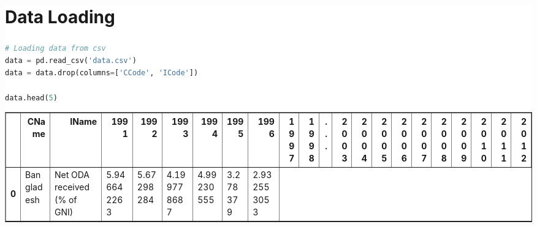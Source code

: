 # Data Loading


```python
# Loading data from csv
data = pd.read_csv('data.csv')
data = data.drop(columns=['CCode', 'ICode'])

data.head(5)
```




<div>
<style scoped>
    .dataframe tbody tr th:only-of-type {
        vertical-align: middle;
    }

    .dataframe tbody tr th {
        vertical-align: top;
    }

    .dataframe thead th {
        text-align: right;
    }
</style>
<table border="1" class="dataframe">
  <thead>
    <tr style="text-align: right;">
      <th></th>
      <th>CName</th>
      <th>IName</th>
      <th>1991</th>
      <th>1992</th>
      <th>1993</th>
      <th>1994</th>
      <th>1995</th>
      <th>1996</th>
      <th>1997</th>
      <th>1998</th>
      <th>...</th>
      <th>2003</th>
      <th>2004</th>
      <th>2005</th>
      <th>2006</th>
      <th>2007</th>
      <th>2008</th>
      <th>2009</th>
      <th>2010</th>
      <th>2011</th>
      <th>2012</th>
    </tr>
  </thead>
  <tbody>
    <tr>
      <th>0</th>
      <td>Bangladesh</td>
      <td>Net ODA received (% of GNI)</td>
      <td>5.946642263</td>
      <td>5.67298284</td>
      <td>4.199778687</td>
      <td>4.99230555</td>
      <td>3.278379</td>
      <td>2.932553053</td>